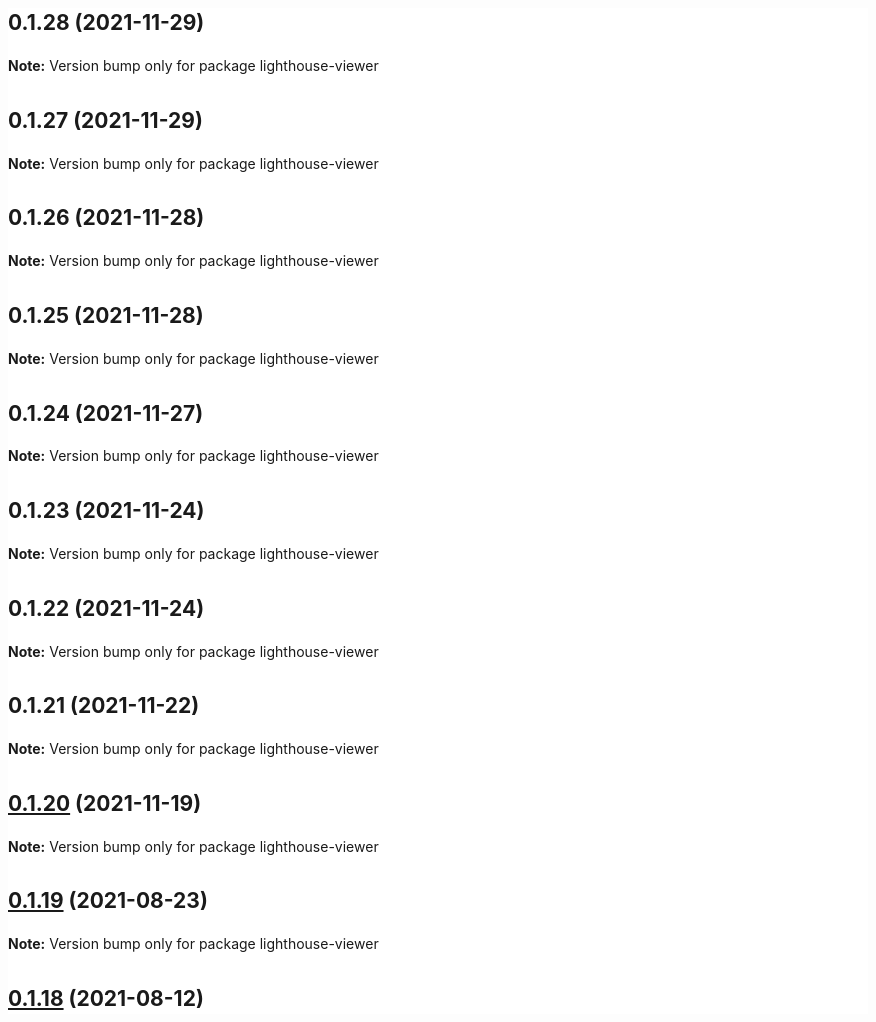 ## 0.1.28 (2021-11-29)

**Note:** Version bump only for package lighthouse-viewer

## 0.1.27 (2021-11-29)

**Note:** Version bump only for package lighthouse-viewer

## 0.1.26 (2021-11-28)

**Note:** Version bump only for package lighthouse-viewer

## 0.1.25 (2021-11-28)

**Note:** Version bump only for package lighthouse-viewer

## 0.1.24 (2021-11-27)

**Note:** Version bump only for package lighthouse-viewer

## 0.1.23 (2021-11-24)

**Note:** Version bump only for package lighthouse-viewer

## 0.1.22 (2021-11-24)

**Note:** Version bump only for package lighthouse-viewer

## 0.1.21 (2021-11-22)

**Note:** Version bump only for package lighthouse-viewer

## [0.1.20](https://github.com/dvelasquez/vue-lighthouse-viewer/compare/lighthouse-viewer@0.1.19...lighthouse-viewer@0.1.20) (2021-11-19)

**Note:** Version bump only for package lighthouse-viewer

## [0.1.19](https://github.com/dvelasquez/vue-lighthouse-viewer/compare/lighthouse-viewer@0.1.17...lighthouse-viewer@0.1.19) (2021-08-23)

**Note:** Version bump only for package lighthouse-viewer

## [0.1.18](https://github.com/dvelasquez/vue-lighthouse-viewer/compare/lighthouse-viewer@0.1.17...lighthouse-viewer@0.1.18) (2021-08-12)
